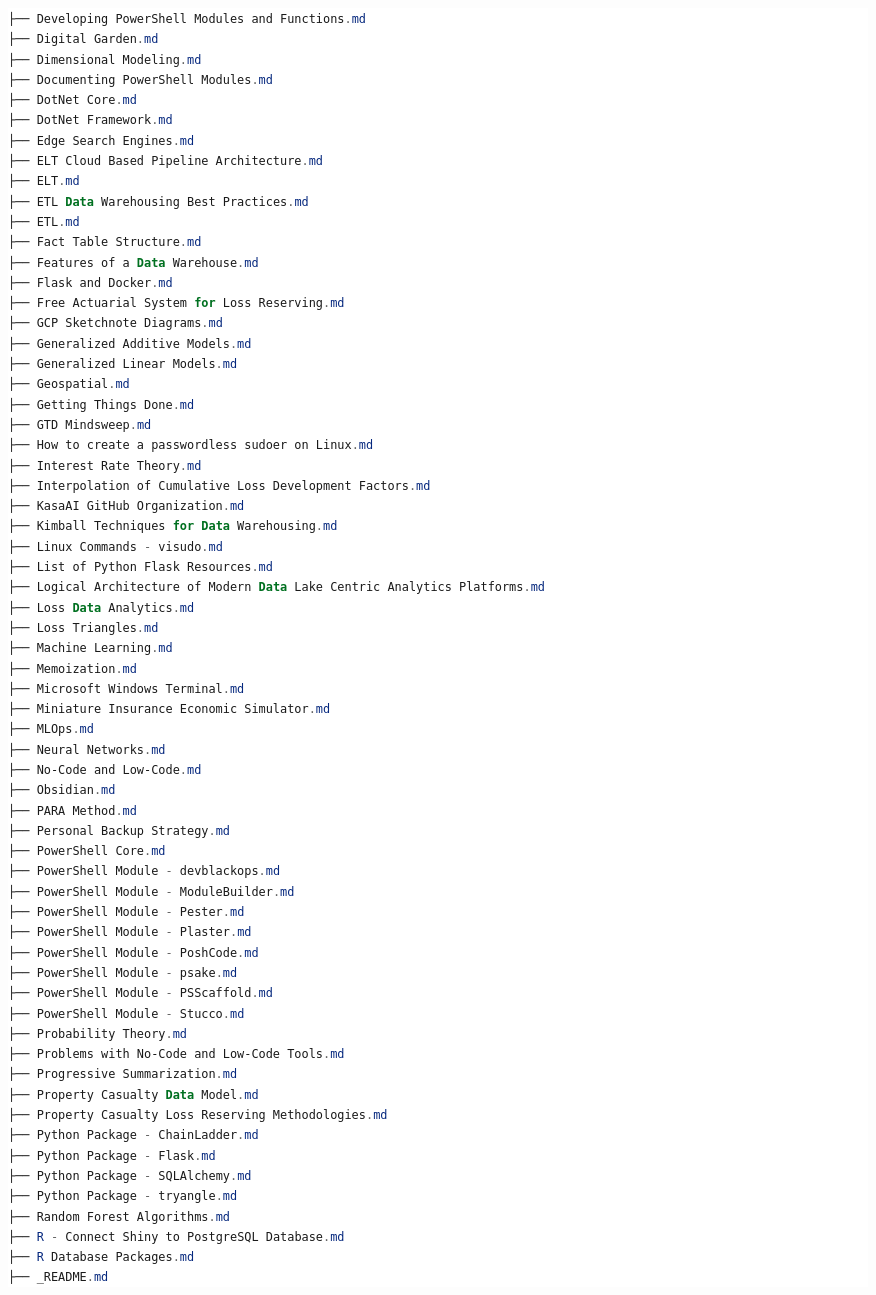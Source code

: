 ````powershell
├── Developing PowerShell Modules and Functions.md
├── Digital Garden.md
├── Dimensional Modeling.md
├── Documenting PowerShell Modules.md
├── DotNet Core.md
├── DotNet Framework.md
├── Edge Search Engines.md
├── ELT Cloud Based Pipeline Architecture.md
├── ELT.md
├── ETL Data Warehousing Best Practices.md
├── ETL.md
├── Fact Table Structure.md
├── Features of a Data Warehouse.md
├── Flask and Docker.md
├── Free Actuarial System for Loss Reserving.md
├── GCP Sketchnote Diagrams.md
├── Generalized Additive Models.md
├── Generalized Linear Models.md
├── Geospatial.md
├── Getting Things Done.md
├── GTD Mindsweep.md
├── How to create a passwordless sudoer on Linux.md
├── Interest Rate Theory.md
├── Interpolation of Cumulative Loss Development Factors.md
├── KasaAI GitHub Organization.md
├── Kimball Techniques for Data Warehousing.md
├── Linux Commands - visudo.md
├── List of Python Flask Resources.md
├── Logical Architecture of Modern Data Lake Centric Analytics Platforms.md
├── Loss Data Analytics.md
├── Loss Triangles.md
├── Machine Learning.md
├── Memoization.md
├── Microsoft Windows Terminal.md
├── Miniature Insurance Economic Simulator.md
├── MLOps.md
├── Neural Networks.md
├── No-Code and Low-Code.md
├── Obsidian.md
├── PARA Method.md
├── Personal Backup Strategy.md
├── PowerShell Core.md
├── PowerShell Module - devblackops.md
├── PowerShell Module - ModuleBuilder.md
├── PowerShell Module - Pester.md
├── PowerShell Module - Plaster.md
├── PowerShell Module - PoshCode.md
├── PowerShell Module - psake.md
├── PowerShell Module - PSScaffold.md
├── PowerShell Module - Stucco.md
├── Probability Theory.md
├── Problems with No-Code and Low-Code Tools.md
├── Progressive Summarization.md
├── Property Casualty Data Model.md
├── Property Casualty Loss Reserving Methodologies.md
├── Python Package - ChainLadder.md
├── Python Package - Flask.md
├── Python Package - SQLAlchemy.md
├── Python Package - tryangle.md
├── Random Forest Algorithms.md
├── R - Connect Shiny to PostgreSQL Database.md
├── R Database Packages.md
├── _README.md
````